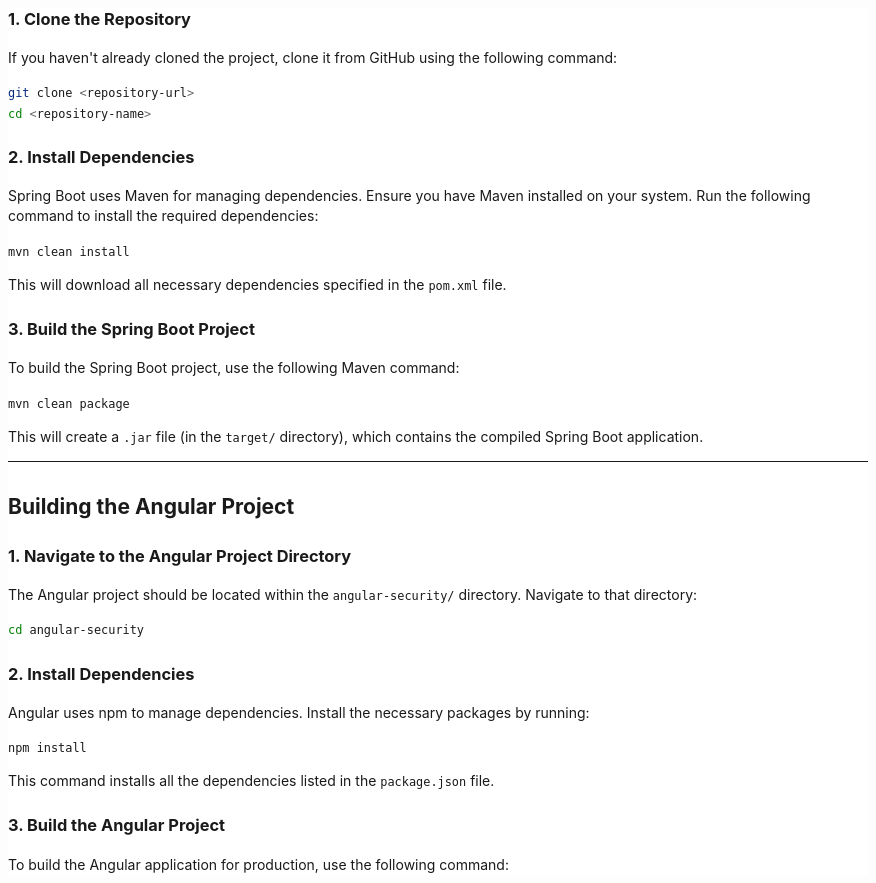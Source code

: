 ### **1. Clone the Repository**

If you haven't already cloned the project, clone it from GitHub using the following command:

```bash
git clone <repository-url>
cd <repository-name>
```

### **2. Install Dependencies**

Spring Boot uses Maven for managing dependencies. Ensure you have Maven installed on your system. Run the following command to install the required dependencies:

```bash
mvn clean install
```

This will download all necessary dependencies specified in the `pom.xml` file.

### **3. Build the Spring Boot Project**

To build the Spring Boot project, use the following Maven command:

```bash
mvn clean package
```

This will create a `.jar` file (in the `target/` directory), which contains the compiled Spring Boot application.

---

## **Building the Angular Project**

### **1. Navigate to the Angular Project Directory**

The Angular project should be located within the `angular-security/` directory. Navigate to that directory:

```bash
cd angular-security
```

### **2. Install Dependencies**

Angular uses npm to manage dependencies. Install the necessary packages by running:

```bash
npm install
```

This command installs all the dependencies listed in the `package.json` file.

### **3. Build the Angular Project**

To build the Angular application for production, use the following command:
